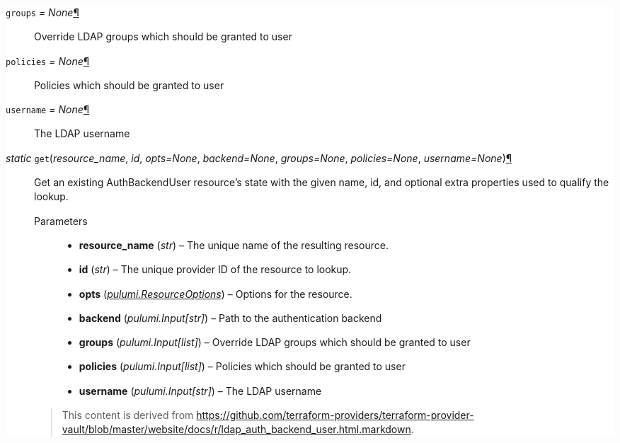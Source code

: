 <dl class="attribute">
<dt id="pulumi_vault.ldap.AuthBackendUser.groups">
<code class="sig-name descname">groups</code><em class="property"> = None</em><a class="headerlink" href="#pulumi_vault.ldap.AuthBackendUser.groups" title="Permalink to this definition">¶</a></dt>
<dd><p>Override LDAP groups which should be granted to user</p>
</dd></dl>

<dl class="attribute">
<dt id="pulumi_vault.ldap.AuthBackendUser.policies">
<code class="sig-name descname">policies</code><em class="property"> = None</em><a class="headerlink" href="#pulumi_vault.ldap.AuthBackendUser.policies" title="Permalink to this definition">¶</a></dt>
<dd><p>Policies which should be granted to user</p>
</dd></dl>

<dl class="attribute">
<dt id="pulumi_vault.ldap.AuthBackendUser.username">
<code class="sig-name descname">username</code><em class="property"> = None</em><a class="headerlink" href="#pulumi_vault.ldap.AuthBackendUser.username" title="Permalink to this definition">¶</a></dt>
<dd><p>The LDAP username</p>
</dd></dl>

<dl class="method">
<dt id="pulumi_vault.ldap.AuthBackendUser.get">
<em class="property">static </em><code class="sig-name descname">get</code><span class="sig-paren">(</span><em class="sig-param">resource_name</em>, <em class="sig-param">id</em>, <em class="sig-param">opts=None</em>, <em class="sig-param">backend=None</em>, <em class="sig-param">groups=None</em>, <em class="sig-param">policies=None</em>, <em class="sig-param">username=None</em><span class="sig-paren">)</span><a class="headerlink" href="#pulumi_vault.ldap.AuthBackendUser.get" title="Permalink to this definition">¶</a></dt>
<dd><p>Get an existing AuthBackendUser resource’s state with the given name, id, and optional extra
properties used to qualify the lookup.</p>
<dl class="field-list simple">
<dt class="field-odd">Parameters</dt>
<dd class="field-odd"><ul class="simple">
<li><p><strong>resource_name</strong> (<em>str</em>) – The unique name of the resulting resource.</p></li>
<li><p><strong>id</strong> (<em>str</em>) – The unique provider ID of the resource to lookup.</p></li>
<li><p><strong>opts</strong> (<a class="reference internal" href="../../pulumi/#pulumi.ResourceOptions" title="pulumi.ResourceOptions"><em>pulumi.ResourceOptions</em></a>) – Options for the resource.</p></li>
<li><p><strong>backend</strong> (<em>pulumi.Input</em><em>[</em><em>str</em><em>]</em>) – Path to the authentication backend</p></li>
<li><p><strong>groups</strong> (<em>pulumi.Input</em><em>[</em><em>list</em><em>]</em>) – Override LDAP groups which should be granted to user</p></li>
<li><p><strong>policies</strong> (<em>pulumi.Input</em><em>[</em><em>list</em><em>]</em>) – Policies which should be granted to user</p></li>
<li><p><strong>username</strong> (<em>pulumi.Input</em><em>[</em><em>str</em><em>]</em>) – The LDAP username</p></li>
</ul>
</dd>
</dl>
<blockquote>
<div><p>This content is derived from <a class="reference external" href="https://github.com/terraform-providers/terraform-provider-vault/blob/master/website/docs/r/ldap_auth_backend_user.html.markdown">https://github.com/terraform-providers/terraform-provider-vault/blob/master/website/docs/r/ldap_auth_backend_user.html.markdown</a>.</p>
</div></blockquote>
</dd></dl>
